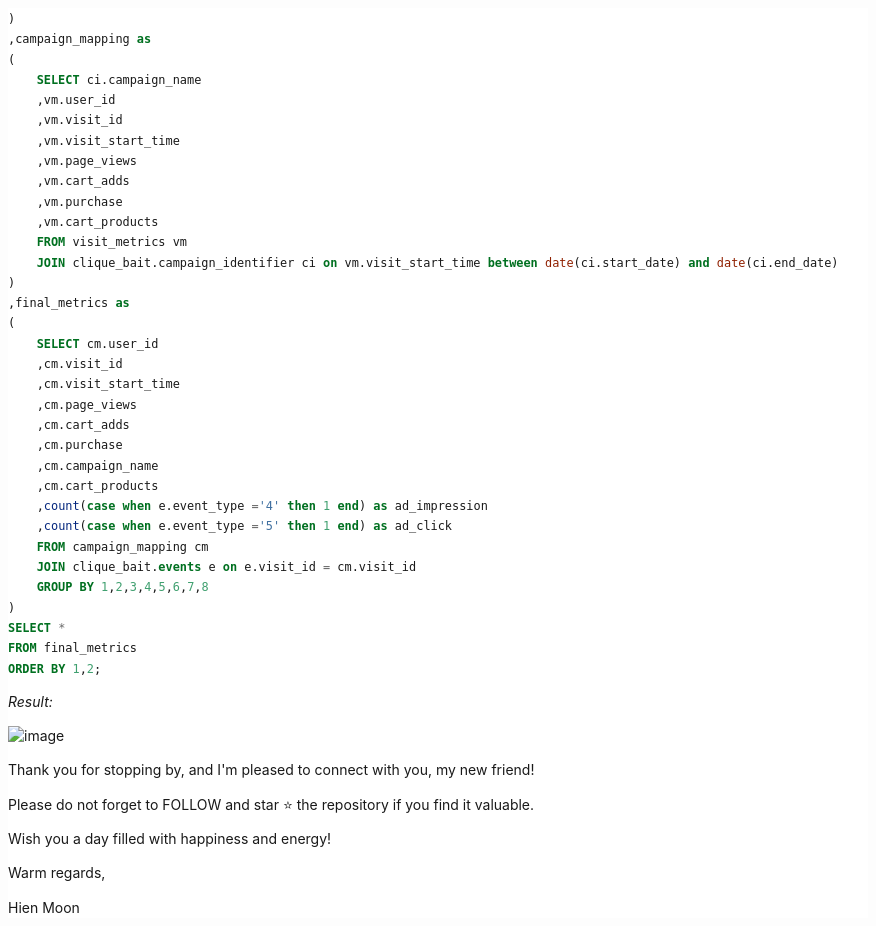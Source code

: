 ```sql
)
,campaign_mapping as
(
	SELECT ci.campaign_name
	,vm.user_id
	,vm.visit_id
	,vm.visit_start_time
	,vm.page_views
	,vm.cart_adds
	,vm.purchase
	,vm.cart_products
	FROM visit_metrics vm
	JOIN clique_bait.campaign_identifier ci on vm.visit_start_time between date(ci.start_date) and date(ci.end_date)
)
,final_metrics as
(
	SELECT cm.user_id
	,cm.visit_id
	,cm.visit_start_time
	,cm.page_views
	,cm.cart_adds
	,cm.purchase
	,cm.campaign_name
	,cm.cart_products
	,count(case when e.event_type ='4' then 1 end) as ad_impression
	,count(case when e.event_type ='5' then 1 end) as ad_click
	FROM campaign_mapping cm
	JOIN clique_bait.events e on e.visit_id = cm.visit_id
	GROUP BY 1,2,3,4,5,6,7,8
)
SELECT *
FROM final_metrics
ORDER BY 1,2;
```

_Result:_

![image](https://github.com/user-attachments/assets/7234d053-deb6-496e-89ee-3d5b02694eae)


Thank you for stopping by, and I'm pleased to connect with you, my new friend!

Please do not forget to FOLLOW and star ⭐ the repository if you find it valuable.

Wish you a day filled with happiness and energy!

Warm regards,

Hien Moon

